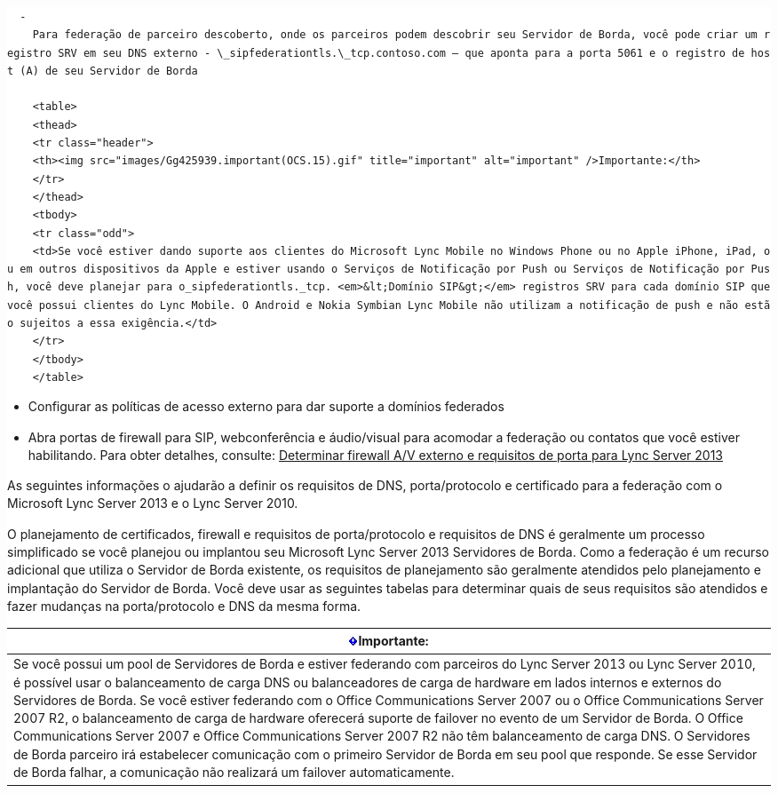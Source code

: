       -   
        Para federação de parceiro descoberto, onde os parceiros podem descobrir seu Servidor de Borda, você pode criar um registro SRV em seu DNS externo - \_sipfederationtls.\_tcp.contoso.com – que aponta para a porta 5061 e o registro de host (A) de seu Servidor de Borda
        
        <table>
        <thead>
        <tr class="header">
        <th><img src="images/Gg425939.important(OCS.15).gif" title="important" alt="important" />Importante:</th>
        </tr>
        </thead>
        <tbody>
        <tr class="odd">
        <td>Se você estiver dando suporte aos clientes do Microsoft Lync Mobile no Windows Phone ou no Apple iPhone, iPad, ou em outros dispositivos da Apple e estiver usando o Serviços de Notificação por Push ou Serviços de Notificação por Push, você deve planejar para o_sipfederationtls._tcp. <em>&lt;Domínio SIP&gt;</em> registros SRV para cada domínio SIP que você possui clientes do Lync Mobile. O Android e Nokia Symbian Lync Mobile não utilizam a notificação de push e não estão sujeitos a essa exigência.</td>
        </tr>
        </tbody>
        </table>


  - Configurar as políticas de acesso externo para dar suporte a domínios federados

  - Abra portas de firewall para SIP, webconferência e áudio/visual para acomodar a federação ou contatos que você estiver habilitando. Para obter detalhes, consulte: [Determinar firewall A/V externo e requisitos de porta para Lync Server 2013](lync-server-2013-determine-external-a-v-firewall-and-port-requirements.md)

As seguintes informações o ajudarão a definir os requisitos de DNS, porta/protocolo e certificado para a federação com o Microsoft Lync Server 2013 e o Lync Server 2010.

O planejamento de certificados, firewall e requisitos de porta/protocolo e requisitos de DNS é geralmente um processo simplificado se você planejou ou implantou seu Microsoft Lync Server 2013 Servidores de Borda. Como a federação é um recurso adicional que utiliza o Servidor de Borda existente, os requisitos de planejamento são geralmente atendidos pelo planejamento e implantação do Servidor de Borda. Você deve usar as seguintes tabelas para determinar quais de seus requisitos são atendidos e fazer mudanças na porta/protocolo e DNS da mesma forma.

<table>
<thead>
<tr class="header">
<th><img src="images/Gg425939.important(OCS.15).gif" title="important" alt="important" />Importante:</th>
</tr>
</thead>
<tbody>
<tr class="odd">
<td>Se você possui um pool de Servidores de Borda e estiver federando com parceiros do Lync Server 2013 ou Lync Server 2010, é possível usar o balanceamento de carga DNS ou balanceadores de carga de hardware em lados internos e externos do Servidores de Borda. Se você estiver federando com o Office Communications Server 2007 ou o Office Communications Server 2007 R2, o balanceamento de carga de hardware oferecerá suporte de failover no evento de um Servidor de Borda. O Office Communications Server 2007 e Office Communications Server 2007 R2 não têm balanceamento de carga DNS. O Servidores de Borda parceiro irá estabelecer comunicação com o primeiro Servidor de Borda em seu pool que responde. Se esse Servidor de Borda falhar, a comunicação não realizará um failover automaticamente.</td>
</tr>
</tbody>
</table>

